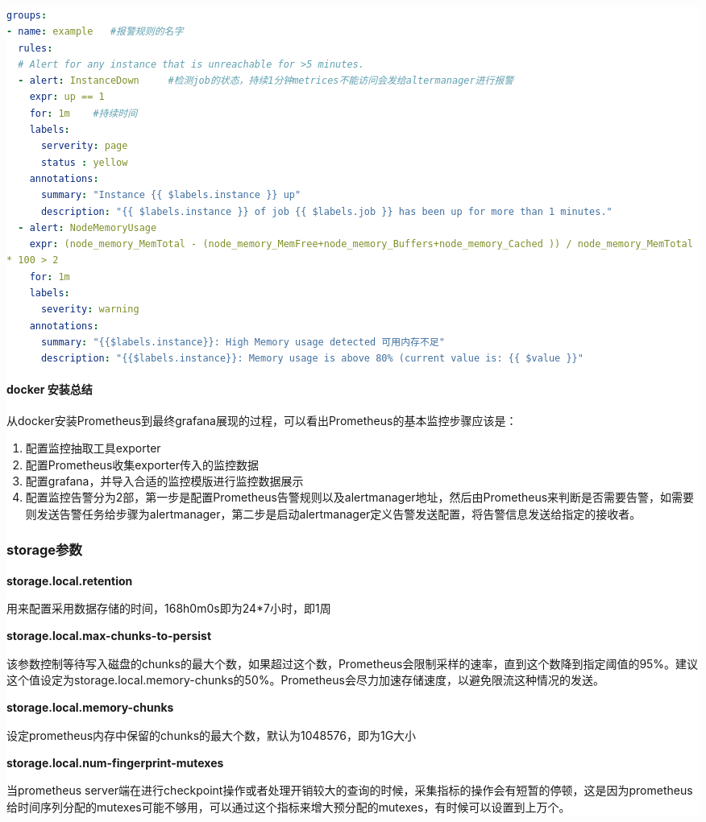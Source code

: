 ```yaml
groups:
- name: example   #报警规则的名字
  rules:
  # Alert for any instance that is unreachable for >5 minutes.
  - alert: InstanceDown     #检测job的状态，持续1分钟metrices不能访问会发给altermanager进行报警
    expr: up == 1
    for: 1m    #持续时间
    labels:
      serverity: page
      status : yellow
    annotations:
      summary: "Instance {{ $labels.instance }} up"
      description: "{{ $labels.instance }} of job {{ $labels.job }} has been up for more than 1 minutes."
  - alert: NodeMemoryUsage
    expr: (node_memory_MemTotal - (node_memory_MemFree+node_memory_Buffers+node_memory_Cached )) / node_memory_MemTotal * 100 > 2
    for: 1m
    labels:
      severity: warning 
    annotations:
      summary: "{{$labels.instance}}: High Memory usage detected 可用内存不足"
      description: "{{$labels.instance}}: Memory usage is above 80% (current value is: {{ $value }}"
```

#### docker 安装总结

从docker安装Prometheus到最终grafana展现的过程，可以看出Prometheus的基本监控步骤应该是：

1. 配置监控抽取工具exporter
2. 配置Prometheus收集exporter传入的监控数据
3. 配置grafana，并导入合适的监控模版进行监控数据展示
4. 配置监控告警分为2部，第一步是配置Prometheus告警规则以及alertmanager地址，然后由Prometheus来判断是否需要告警，如需要则发送告警任务给步骤为alertmanager，第二步是启动alertmanager定义告警发送配置，将告警信息发送给指定的接收者。

### storage参数

**storage.local.retention**

用来配置采用数据存储的时间，168h0m0s即为24*7小时，即1周

**storage.local.max-chunks-to-persist**

该参数控制等待写入磁盘的chunks的最大个数，如果超过这个数，Prometheus会限制采样的速率，直到这个数降到指定阈值的95%。建议这个值设定为storage.local.memory-chunks的50%。Prometheus会尽力加速存储速度，以避免限流这种情况的发送。

**storage.local.memory-chunks**

设定prometheus内存中保留的chunks的最大个数，默认为1048576，即为1G大小

**storage.local.num-fingerprint-mutexes**

当prometheus server端在进行checkpoint操作或者处理开销较大的查询的时候，采集指标的操作会有短暂的停顿，这是因为prometheus给时间序列分配的mutexes可能不够用，可以通过这个指标来增大预分配的mutexes，有时候可以设置到上万个。
